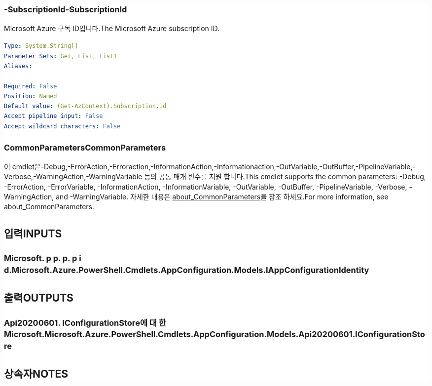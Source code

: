 ### <span data-ttu-id="4cb97-129">-SubscriptionId</span><span class="sxs-lookup"><span data-stu-id="4cb97-129">-SubscriptionId</span></span>
<span data-ttu-id="4cb97-130">Microsoft Azure 구독 ID입니다.</span><span class="sxs-lookup"><span data-stu-id="4cb97-130">The Microsoft Azure subscription ID.</span></span>

```yaml
Type: System.String[]
Parameter Sets: Get, List, List1
Aliases:

Required: False
Position: Named
Default value: (Get-AzContext).Subscription.Id
Accept pipeline input: False
Accept wildcard characters: False
```

### <span data-ttu-id="4cb97-131">CommonParameters</span><span class="sxs-lookup"><span data-stu-id="4cb97-131">CommonParameters</span></span>
<span data-ttu-id="4cb97-132">이 cmdlet은-Debug,-ErrorAction,-Erroraction,-InformationAction,-Informationaction,-OutVariable,-OutBuffer,-PipelineVariable,-Verbose,-WarningAction,-WarningVariable 등의 공통 매개 변수를 지원 합니다.</span><span class="sxs-lookup"><span data-stu-id="4cb97-132">This cmdlet supports the common parameters: -Debug, -ErrorAction, -ErrorVariable, -InformationAction, -InformationVariable, -OutVariable, -OutBuffer, -PipelineVariable, -Verbose, -WarningAction, and -WarningVariable.</span></span> <span data-ttu-id="4cb97-133">자세한 내용은 [about_CommonParameters](http://go.microsoft.com/fwlink/?LinkID=113216)을 참조 하세요.</span><span class="sxs-lookup"><span data-stu-id="4cb97-133">For more information, see [about_CommonParameters](http://go.microsoft.com/fwlink/?LinkID=113216).</span></span>

## <span data-ttu-id="4cb97-134">입력</span><span class="sxs-lookup"><span data-stu-id="4cb97-134">INPUTS</span></span>

### <span data-ttu-id="4cb97-135">Microsoft. p p. p. p i d.</span><span class="sxs-lookup"><span data-stu-id="4cb97-135">Microsoft.Azure.PowerShell.Cmdlets.AppConfiguration.Models.IAppConfigurationIdentity</span></span>

## <span data-ttu-id="4cb97-136">출력</span><span class="sxs-lookup"><span data-stu-id="4cb97-136">OUTPUTS</span></span>

### <span data-ttu-id="4cb97-137">Api20200601. IConfigurationStore에 대 한 Microsoft.</span><span class="sxs-lookup"><span data-stu-id="4cb97-137">Microsoft.Azure.PowerShell.Cmdlets.AppConfiguration.Models.Api20200601.IConfigurationStore</span></span>

## <span data-ttu-id="4cb97-138">상속자</span><span class="sxs-lookup"><span data-stu-id="4cb97-138">NOTES</span></span>
